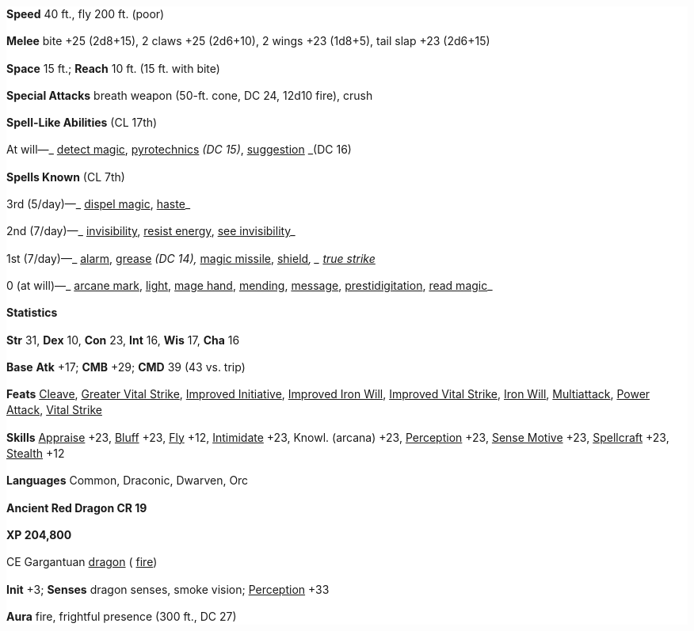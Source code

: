 **Speed** 40 ft., fly 200 ft. (poor)

**Melee** bite +25 (2d8+15), 2 claws +25 (2d6+10), 2 wings +23 (1d8+5), tail slap +23 (2d6+15)

**Space** 15 ft.; **Reach** 10 ft. (15 ft. with bite)

**Special Attacks** breath weapon (50-ft. cone, DC 24, 12d10 fire), crush

**Spell-Like Abilities** (CL 17th)

At will—_ [detect magic](../spells/detectMagic.md#_detect-magic), [pyrotechnics](../spells/pyrotechnics.md#_pyrotechnics) _(DC 15)_, [suggestion](../spells/suggestion.md#_suggestion) _(DC 16)

**Spells Known** (CL 7th)

3rd (5/day)—_ [dispel magic](../spells/dispelMagic.md#_dispel-magic), [haste](../spells/haste.md#_haste)_

2nd (7/day)—_ [invisibility](../spells/invisibility.md#_invisibility), [resist energy](../spells/resistEnergy.md#_resist-energy), [see invisibility](../spells/seeInvisibility.md#_see-invisibility)_

1st (7/day)—_ [alarm](../spells/alarm.md#_alarm), [grease](../spells/grease.md#_grease) _(DC 14),_ [magic missile](../spells/magicMissile.md#_magic-missile), [shield](../spells/shield.md#_shield)_, _ [true strike](../spells/trueStrike.md#_true-strike)_

0 (at will)—_ [arcane mark](../spells/arcaneMark.md#_arcane-mark), [light](../spells/light.md#_light), [mage hand](../spells/mageHand.md#_mage-hand), [mending](../spells/mending.md#_mending), [message](../spells/message.md#_message), [prestidigitation](../spells/prestidigitation.md#_prestidigitation), [read magic](../spells/readMagic.md#_read-magic)_

**Statistics**

**Str** 31, **Dex** 10, **Con** 23, **Int** 16, **Wis** 17, **Cha** 16

**Base**  **Atk** +17; **CMB** +29; **CMD** 39 (43 vs. trip)

**Feats** [Cleave](../feats.md#_cleave), [Greater Vital Strike](../feats.md#_greater-vital-strike), [Improved Initiative](../feats.md#_improved-initiative), [Improved Iron Will](../feats.md#_improved-iron-will), [Improved Vital Strike](../feats.md#_improved-vital-strike), [Iron Will](../feats.md#_iron-will), [Multiattack](monsterFeats.md#_multiattack), [Power Attack](../feats.md#_power-attack), [Vital Strike](../feats.md#_vital-strike)

**Skills** [Appraise](../skills/appraise.md#_appraise) +23, [Bluff](../skills/bluff.md#_bluff) +23, [Fly](../skills/fly.md#_fly) +12, [Intimidate](../skills/intimidate.md#_intimidate) +23, Knowl. (arcana) +23, [Perception](../skills/perception.md#_perception) +23, [Sense Motive](../skills/senseMotive.md#_sense-motive) +23, [Spellcraft](../skills/spellcraft.md#_spellcraft) +23, [Stealth](../skills/stealth.md#_stealth) +12

**Languages** Common, Draconic, Dwarven, Orc

**Ancient Red Dragon CR 19**

**XP 204,800**

CE Gargantuan [dragon](creatureTypes.md#_dragon) ( [fire](creatureTypes.md#_fire-subtype))

**Init** +3; **Senses** dragon senses, smoke vision; [Perception](../skills/perception.md#_perception) +33

**Aura** fire, frightful presence (300 ft., DC 27)
